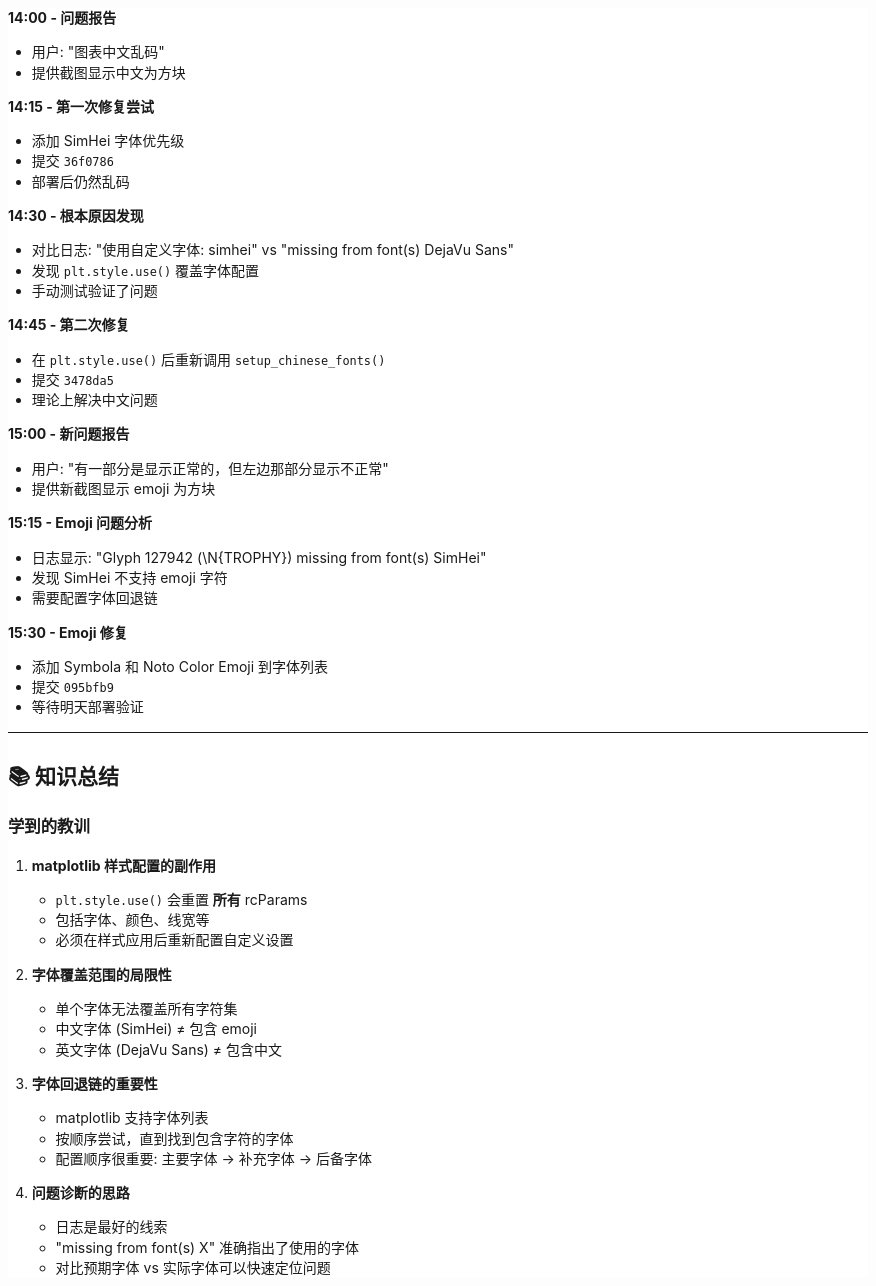 **14:00 - 问题报告**
- 用户: "图表中文乱码"
- 提供截图显示中文为方块

**14:15 - 第一次修复尝试**
- 添加 SimHei 字体优先级
- 提交 `36f0786`
- 部署后仍然乱码

**14:30 - 根本原因发现**
- 对比日志: "使用自定义字体: simhei" vs "missing from font(s) DejaVu Sans"
- 发现 `plt.style.use()` 覆盖字体配置
- 手动测试验证了问题

**14:45 - 第二次修复**
- 在 `plt.style.use()` 后重新调用 `setup_chinese_fonts()`
- 提交 `3478da5`
- 理论上解决中文问题

**15:00 - 新问题报告**
- 用户: "有一部分是显示正常的，但左边那部分显示不正常"
- 提供新截图显示 emoji 为方块

**15:15 - Emoji 问题分析**
- 日志显示: "Glyph 127942 (\N{TROPHY}) missing from font(s) SimHei"
- 发现 SimHei 不支持 emoji 字符
- 需要配置字体回退链

**15:30 - Emoji 修复**
- 添加 Symbola 和 Noto Color Emoji 到字体列表
- 提交 `095bfb9`
- 等待明天部署验证

---

## 📚 知识总结

### 学到的教训

1. **matplotlib 样式配置的副作用**
   - `plt.style.use()` 会重置 **所有** rcParams
   - 包括字体、颜色、线宽等
   - 必须在样式应用后重新配置自定义设置

2. **字体覆盖范围的局限性**
   - 单个字体无法覆盖所有字符集
   - 中文字体 (SimHei) ≠ 包含 emoji
   - 英文字体 (DejaVu Sans) ≠ 包含中文

3. **字体回退链的重要性**
   - matplotlib 支持字体列表
   - 按顺序尝试，直到找到包含字符的字体
   - 配置顺序很重要: 主要字体 → 补充字体 → 后备字体

4. **问题诊断的思路**
   - 日志是最好的线索
   - "missing from font(s) X" 准确指出了使用的字体
   - 对比预期字体 vs 实际字体可以快速定位问题
